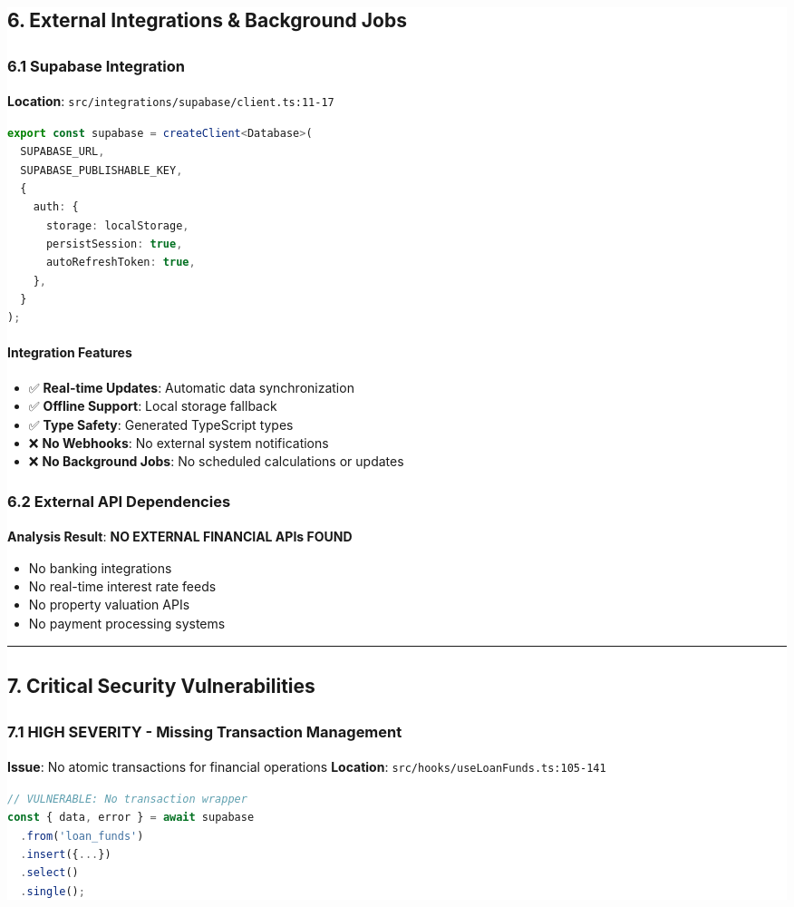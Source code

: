 
## 6. External Integrations & Background Jobs

### 6.1 Supabase Integration

**Location**: `src/integrations/supabase/client.ts:11-17`

```typescript
export const supabase = createClient<Database>(
  SUPABASE_URL,
  SUPABASE_PUBLISHABLE_KEY,
  {
    auth: {
      storage: localStorage,
      persistSession: true,
      autoRefreshToken: true,
    },
  }
);
```

#### Integration Features

- ✅ **Real-time Updates**: Automatic data synchronization
- ✅ **Offline Support**: Local storage fallback
- ✅ **Type Safety**: Generated TypeScript types
- ❌ **No Webhooks**: No external system notifications
- ❌ **No Background Jobs**: No scheduled calculations or updates

### 6.2 External API Dependencies

**Analysis Result**: **NO EXTERNAL FINANCIAL APIs FOUND**

- No banking integrations
- No real-time interest rate feeds
- No property valuation APIs
- No payment processing systems

---

## 7. Critical Security Vulnerabilities

### 7.1 HIGH SEVERITY - Missing Transaction Management

**Issue**: No atomic transactions for financial operations
**Location**: `src/hooks/useLoanFunds.ts:105-141`

```typescript
// VULNERABLE: No transaction wrapper
const { data, error } = await supabase
  .from('loan_funds')
  .insert({...})
  .select()
  .single();
```
